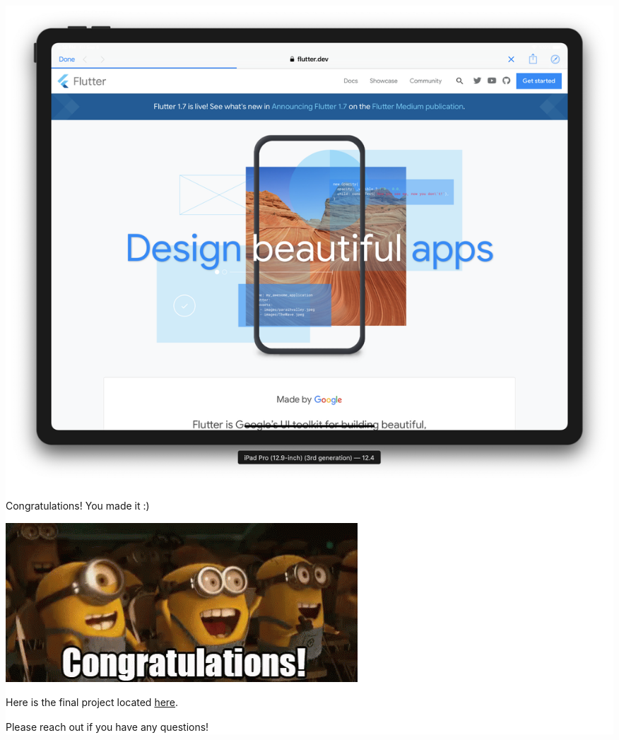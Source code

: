 ![mobile example 2](/assets/images/flutter_x_mobile_2.png)

Congratulations! You made it :)

![mobile example 2](/assets/images/gifs_congratulations.gif)

Here is the final project located [here](https://github.com/rodydavis/flutter_x/tree/finish).

Please reach out if you have any questions!
